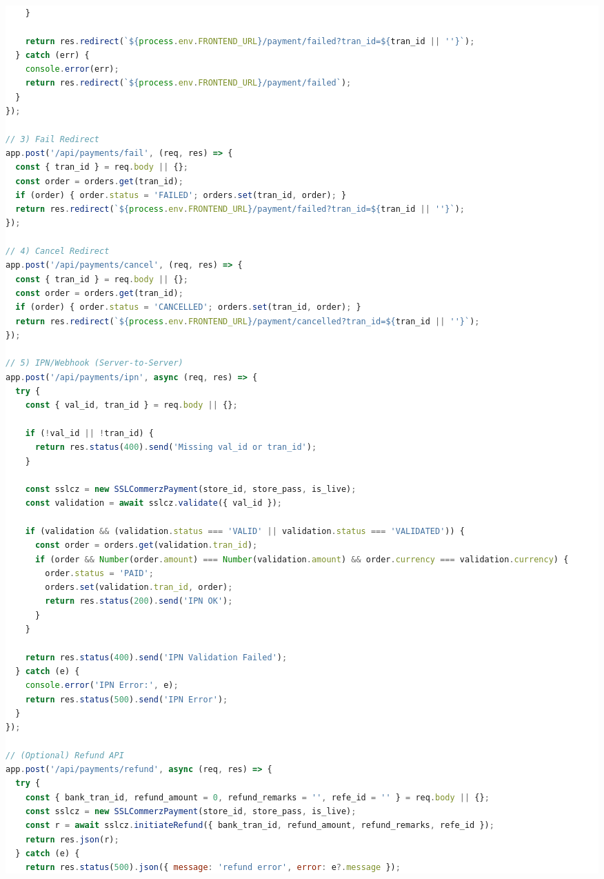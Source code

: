 ```js
    }

    return res.redirect(`${process.env.FRONTEND_URL}/payment/failed?tran_id=${tran_id || ''}`);
  } catch (err) {
    console.error(err);
    return res.redirect(`${process.env.FRONTEND_URL}/payment/failed`);
  }
});

// 3) Fail Redirect
app.post('/api/payments/fail', (req, res) => {
  const { tran_id } = req.body || {};
  const order = orders.get(tran_id);
  if (order) { order.status = 'FAILED'; orders.set(tran_id, order); }
  return res.redirect(`${process.env.FRONTEND_URL}/payment/failed?tran_id=${tran_id || ''}`);
});

// 4) Cancel Redirect
app.post('/api/payments/cancel', (req, res) => {
  const { tran_id } = req.body || {};
  const order = orders.get(tran_id);
  if (order) { order.status = 'CANCELLED'; orders.set(tran_id, order); }
  return res.redirect(`${process.env.FRONTEND_URL}/payment/cancelled?tran_id=${tran_id || ''}`);
});

// 5) IPN/Webhook (Server-to-Server)
app.post('/api/payments/ipn', async (req, res) => {
  try {
    const { val_id, tran_id } = req.body || {};

    if (!val_id || !tran_id) {
      return res.status(400).send('Missing val_id or tran_id');
    }

    const sslcz = new SSLCommerzPayment(store_id, store_pass, is_live);
    const validation = await sslcz.validate({ val_id });

    if (validation && (validation.status === 'VALID' || validation.status === 'VALIDATED')) {
      const order = orders.get(validation.tran_id);
      if (order && Number(order.amount) === Number(validation.amount) && order.currency === validation.currency) {
        order.status = 'PAID';
        orders.set(validation.tran_id, order);
        return res.status(200).send('IPN OK');
      }
    }

    return res.status(400).send('IPN Validation Failed');
  } catch (e) {
    console.error('IPN Error:', e);
    return res.status(500).send('IPN Error');
  }
});

// (Optional) Refund API
app.post('/api/payments/refund', async (req, res) => {
  try {
    const { bank_tran_id, refund_amount = 0, refund_remarks = '', refe_id = '' } = req.body || {};
    const sslcz = new SSLCommerzPayment(store_id, store_pass, is_live);
    const r = await sslcz.initiateRefund({ bank_tran_id, refund_amount, refund_remarks, refe_id });
    return res.json(r);
  } catch (e) {
    return res.status(500).json({ message: 'refund error', error: e?.message });
```
